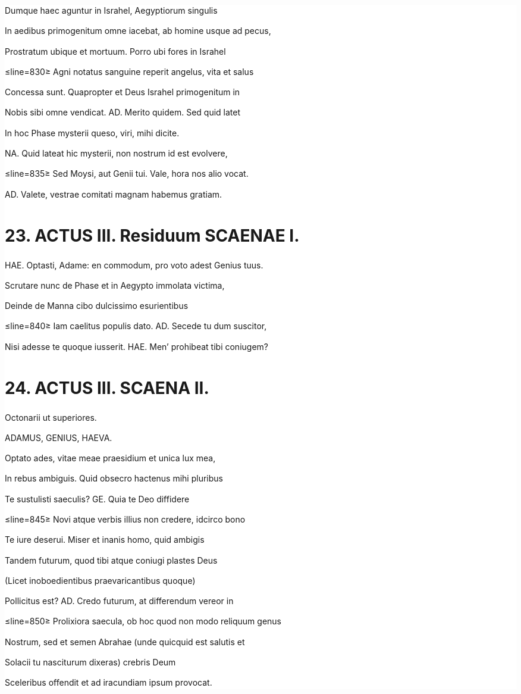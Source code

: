 Dumque haec aguntur in Israhel, Aegyptiorum singulis

In aedibus primogenitum omne iacebat, ab homine usque ad pecus,

Prostratum ubique et mortuum. Porro ubi fores in Israhel

≤line=830≥ Agni notatus sanguine reperit angelus, vita et salus

Concessa sunt. Quapropter et Deus Israhel primogenitum in

Nobis sibi omne vendicat. AD. Merito quidem. Sed quid latet

In hoc Phase mysterii queso, viri, mihi dicite.

NA. Quid lateat hic mysterii, non nostrum id est evolvere,

≤line=835≥ Sed Moysi, aut Genii tui. Vale, hora nos alio vocat.

AD. Valete, vestrae comitati magnam habemus gratiam.

# 23. ACTUS III. Residuum SCAENAE I.

HAE. Optasti, Adame: en commodum, pro voto adest Genius tuus.

Scrutare nunc de Phase et in Aegypto immolata victima,

Deinde de Manna cibo dulcissimo esurientibus

≤line=840≥ Iam caelitus populis dato. AD. Secede tu dum suscitor,

Nisi adesse te quoque iusserit. HAE. Men’ prohibeat tibi coniugem?

# 24. ACTUS III. SCAENA II.

Octonarii ut superiores.

ADAMUS, GENIUS, HAEVA.

Optato ades, vitae meae praesidium et unica lux mea,

In rebus ambiguis. Quid obsecro hactenus mihi pluribus

Te sustulisti saeculis? GE. Quia te Deo diffidere

≤line=845≥ Novi atque verbis illius non credere, idcirco bono

Te iure deserui. Miser et inanis homo, quid ambigis

Tandem futurum, quod tibi atque coniugi plastes Deus

(Licet inoboedientibus praevaricantibus quoque)

Pollicitus est? AD. Credo futurum, at differendum vereor in

≤line=850≥ Prolixiora saecula, ob hoc quod non modo reliquum genus

Nostrum, sed et semen Abrahae (unde quicquid est salutis et

Solacii tu nasciturum dixeras) crebris Deum

Sceleribus offendit et ad iracundiam ipsum provocat.
